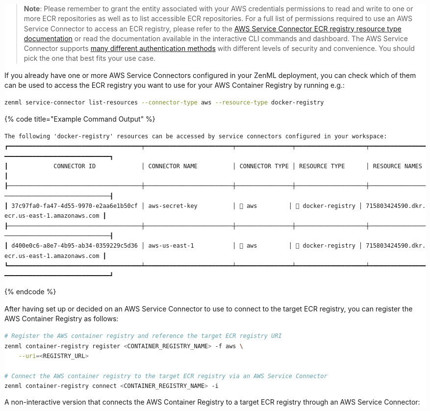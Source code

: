 > **Note**: Please remember to grant the entity associated with your AWS credentials permissions to read and write to one or more ECR repositories as well as to list accessible ECR repositories. For a full list of permissions required to use an AWS Service Connector to access an ECR registry, please refer to the [AWS Service Connector ECR registry resource type documentation](../../../platform-guide/set-up-your-mlops-platform/connect-zenml-to-infrastructure/aws-service-connector.md#ecr-container-registry) or read the documentation available in the interactive CLI commands and dashboard. The AWS Service Connector supports [many different authentication methods](../../../platform-guide/set-up-your-mlops-platform/connect-zenml-to-infrastructure/aws-service-connector.md#authentication-methods) with different levels of security and convenience. You should pick the one that best fits your use case.

If you already have one or more AWS Service Connectors configured in your ZenML deployment, you can check which of them can be used to access the ECR registry you want to use for your AWS Container Registry by running e.g.:

```sh
zenml service-connector list-resources --connector-type aws --resource-type docker-registry
``` 

{% code title="Example Command Output" %}
```text
The following 'docker-registry' resources can be accessed by service connectors configured in your workspace:
┏━━━━━━━━━━━━━━━━━━━━━━━━━━━━━━━━━━━━━━┯━━━━━━━━━━━━━━━━━━━━━━━━━┯━━━━━━━━━━━━━━━━┯━━━━━━━━━━━━━━━━━━━━┯━━━━━━━━━━━━━━━━━━━━━━━━━━━━━━━━━━━━━━━━━━━━━━┓
┃             CONNECTOR ID             │ CONNECTOR NAME          │ CONNECTOR TYPE │ RESOURCE TYPE      │ RESOURCE NAMES                               ┃
┠──────────────────────────────────────┼─────────────────────────┼────────────────┼────────────────────┼──────────────────────────────────────────────┨
┃ 37c97fa0-fa47-4d55-9970-e2aa6e1b50cf │ aws-secret-key          │ 🔶 aws         │ 🐳 docker-registry │ 715803424590.dkr.ecr.us-east-1.amazonaws.com ┃
┠──────────────────────────────────────┼─────────────────────────┼────────────────┼────────────────────┼──────────────────────────────────────────────┨
┃ d400e0c6-a8e7-4b95-ab34-0359229c5d36 │ aws-us-east-1           │ 🔶 aws         │ 🐳 docker-registry │ 715803424590.dkr.ecr.us-east-1.amazonaws.com ┃
┗━━━━━━━━━━━━━━━━━━━━━━━━━━━━━━━━━━━━━━┷━━━━━━━━━━━━━━━━━━━━━━━━━┷━━━━━━━━━━━━━━━━┷━━━━━━━━━━━━━━━━━━━━┷━━━━━━━━━━━━━━━━━━━━━━━━━━━━━━━━━━━━━━━━━━━━━━┛
```
{% endcode %}

After having set up or decided on an AWS Service Connector to use to connect to the target ECR registry, you can register the AWS Container Registry as follows:

```sh
# Register the AWS container registry and reference the target ECR registry URI
zenml container-registry register <CONTAINER_REGISTRY_NAME> -f aws \
    --uri=<REGISTRY_URL>

# Connect the AWS container registry to the target ECR registry via an AWS Service Connector
zenml container-registry connect <CONTAINER_REGISTRY_NAME> -i
```

A non-interactive version that connects the AWS Container Registry to a target ECR registry through an AWS Service Connector:
